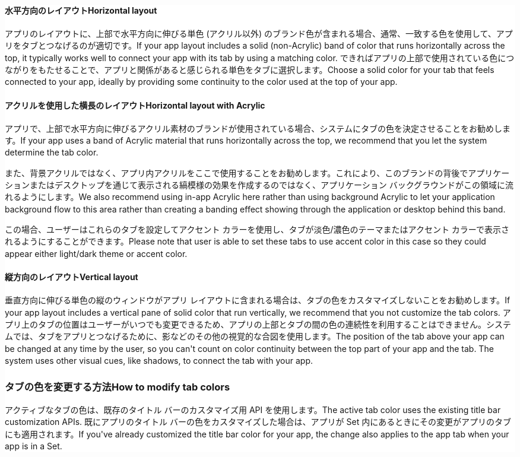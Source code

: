 #### <a name="horizontal-layout"></a><span data-ttu-id="fa653-141">水平方向のレイアウト</span><span class="sxs-lookup"><span data-stu-id="fa653-141">Horizontal layout</span></span>

<span data-ttu-id="fa653-142">アプリのレイアウトに、上部で水平方向に伸びる単色 (アクリル以外) のブランド色が含まれる場合、通常、一致する色を使用して、アプリをタブとつなげるのが適切です。</span><span class="sxs-lookup"><span data-stu-id="fa653-142">If your app layout includes a solid (non-Acrylic) band of color that runs horizontally across the top, it typically works well to connect your app with its tab by using a matching color.</span></span> <span data-ttu-id="fa653-143">できればアプリの上部で使用されている色につながりをもたせることで、アプリと関係があると感じられる単色をタブに選択します。</span><span class="sxs-lookup"><span data-stu-id="fa653-143">Choose a solid color for your tab that feels connected to your app, ideally by providing some continuity to the color used at the top of your app.</span></span>

#### <a name="horizontal-layout-with-acrylic"></a><span data-ttu-id="fa653-144">アクリルを使用した横長のレイアウト</span><span class="sxs-lookup"><span data-stu-id="fa653-144">Horizontal layout with Acrylic</span></span>

<span data-ttu-id="fa653-145">アプリで、上部で水平方向に伸びるアクリル素材のブランドが使用されている場合、システムにタブの色を決定させることをお勧めします。</span><span class="sxs-lookup"><span data-stu-id="fa653-145">If your app uses a band of Acrylic material that runs horizontally across the top, we recommend that you let the system determine the tab color.</span></span>

<span data-ttu-id="fa653-146">また、背景アクリルではなく、アプリ内アクリルをここで使用することをお勧めします。これにより、このブランドの背後でアプリケーションまたはデスクトップを通じて表示される縞模様の効果を作成するのではなく、アプリケーション バックグラウンドがこの領域に流れるようにします。</span><span class="sxs-lookup"><span data-stu-id="fa653-146">We also recommend using in-app Acrylic here rather than using background Acrylic to let your application background flow to this area rather than creating a banding effect showing through the application or desktop behind this band.</span></span>

<span data-ttu-id="fa653-147">この場合、ユーザーはこれらのタブを設定してアクセント カラーを使用し、タブが淡色/濃色のテーマまたはアクセント カラーで表示されるようにすることができます。</span><span class="sxs-lookup"><span data-stu-id="fa653-147">Please note that user is able to set these tabs to use accent color in this case so they could appear either light/dark theme or accent color.</span></span>

#### <a name="vertical-layout"></a><span data-ttu-id="fa653-148">縦方向のレイアウト</span><span class="sxs-lookup"><span data-stu-id="fa653-148">Vertical layout</span></span>

<span data-ttu-id="fa653-149">垂直方向に伸びる単色の縦のウィンドウがアプリ レイアウトに含まれる場合は、タブの色をカスタマイズしないことをお勧めします。</span><span class="sxs-lookup"><span data-stu-id="fa653-149">If your app layout includes a vertical pane of solid color that run vertically, we recommend that you not customize the tab colors.</span></span> <span data-ttu-id="fa653-150">アプリ上のタブの位置はユーザーがいつでも変更できるため、アプリの上部とタブの間の色の連続性を利用することはできません。システムでは、タブをアプリとつなげるために、影などのその他の視覚的な合図を使用します。</span><span class="sxs-lookup"><span data-stu-id="fa653-150">The position of the tab above your app can be changed at any time by the user, so you can't count on color continuity between the top part of your app and the tab. The system uses other visual cues, like shadows, to connect the tab with your app.</span></span>

### <a name="how-to-modify-tab-colors"></a><span data-ttu-id="fa653-151">タブの色を変更する方法</span><span class="sxs-lookup"><span data-stu-id="fa653-151">How to modify tab colors</span></span>

<span data-ttu-id="fa653-152">アクティブなタブの色は、既存のタイトル バーのカスタマイズ用 API を使用します。</span><span class="sxs-lookup"><span data-stu-id="fa653-152">The active tab color uses the existing title bar customization APIs.</span></span> <span data-ttu-id="fa653-153">既にアプリのタイトル バーの色をカスタマイズした場合は、アプリが Set 内にあるときにその変更がアプリのタブにも適用されます。</span><span class="sxs-lookup"><span data-stu-id="fa653-153">If you've already customized the title bar color for your app, the change also applies to the app tab when your app is in a Set.</span></span>

